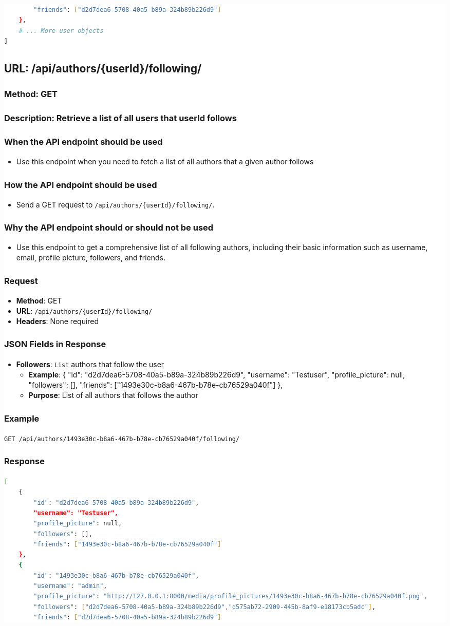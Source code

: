 ```bash
        "friends": ["d2d7dea6-5708-40a5-b89a-324b89b226d9"]
    },
    # ... More user objects
]
```

## URL: /api/authors/{userId}/following/
### Method: GET
### Description: Retrieve a list of all users that userId follows

### When the API endpoint should be used
- Use this endpoint when you need to fetch a list of all authors that a given author follows

### How the API endpoint should be used
- Send a GET request to `/api/authors/{userId}/following/`.

### Why the API endpoint should or should not be used
- Use this endpoint to get a comprehensive list of all following authors, including their basic information such as username, email, profile picture, followers, and friends.

### Request
- **Method**: GET
- **URL**: `/api/authors/{userId}/following/`
- **Headers**: None required

### JSON Fields in Response
- **Followers**: `List` authors that follow the user
  - **Example**: {
        "id": "d2d7dea6-5708-40a5-b89a-324b89b226d9",
        "username": "Testuser",
        "profile_picture": null,
        "followers": [],
        "friends": ["1493e30c-b8a6-467b-b78e-cb76529a040f"]
    },
  - **Purpose**: List of all authors that follows the author

### Example
```bash
GET /api/authors/1493e30c-b8a6-467b-b78e-cb76529a040f/following/
```
### Response
```bash
[
    {
        "id": "d2d7dea6-5708-40a5-b89a-324b89b226d9",
        "username": "Testuser",
        "profile_picture": null,
        "followers": [],
        "friends": ["1493e30c-b8a6-467b-b78e-cb76529a040f"]
    },
    {
        "id": "1493e30c-b8a6-467b-b78e-cb76529a040f",
        "username": "admin",
        "profile_picture": "http://127.0.0.1:8000/media/profile_pictures/1493e30c-b8a6-467b-b78e-cb76529a040f.png",
        "followers": ["d2d7dea6-5708-40a5-b89a-324b89b226d9","d575ab72-2909-445b-8af9-e18173cb5adc"],
        "friends": ["d2d7dea6-5708-40a5-b89a-324b89b226d9"]
```